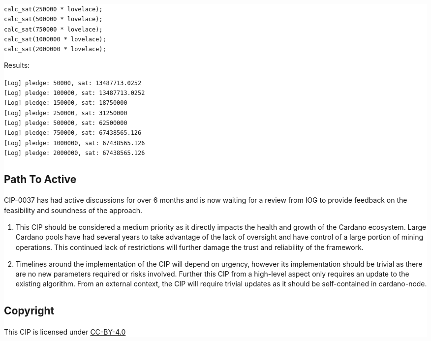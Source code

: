 ```
calc_sat(250000 * lovelace);
calc_sat(500000 * lovelace);
calc_sat(750000 * lovelace);
calc_sat(1000000 * lovelace);
calc_sat(2000000 * lovelace);
```

Results:

```
[Log] pledge: 50000, sat: 13487713.0252
[Log] pledge: 100000, sat: 13487713.0252
[Log] pledge: 150000, sat: 18750000
[Log] pledge: 250000, sat: 31250000
[Log] pledge: 500000, sat: 62500000
[Log] pledge: 750000, sat: 67438565.126
[Log] pledge: 1000000, sat: 67438565.126
[Log] pledge: 2000000, sat: 67438565.126
```

## Path To Active

CIP-0037 has had active discussions for over 6 months and is now waiting for a review from IOG to provide feedback on the feasibility and soundness of the approach.

1. This CIP should be considered a medium priority as it directly impacts the health and growth of the Cardano ecosystem. Large Cardano pools have had several years to take advantage of the lack of oversight and have control of a large portion of mining operations. This continued lack of restrictions will further damage the trust and reliability of the framework.

2. Timelines around the implementation of the CIP will depend on urgency, however its implementation should be trivial as there are no new parameters required or risks involved. Further this CIP from a high-level aspect only requires an update to the existing algorithm. From an external context, the CIP will require trivial updates as it should be self-contained in cardano-node.


## Copyright

This CIP is licensed under [CC-BY-4.0](https://creativecommons.org/licenses/by/4.0/legalcode)
